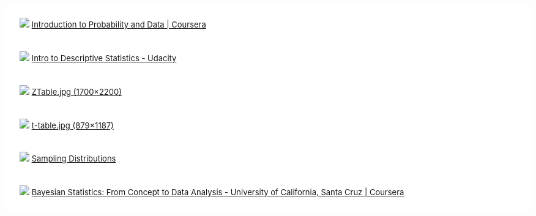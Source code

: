 <div
style="padding-left: 24px; padding-top: 8px; position: relative; font-size: 13px;">

![](https://www.google.com/s2/favicons?domain=www.coursera.org)
[Introduction to Probability and Data |
Coursera](https://www.coursera.org/learn/probability-intro/home/welcome)

</div>

<div
style="padding-left: 24px; padding-top: 8px; position: relative; font-size: 13px;">

![](https://www.google.com/s2/favicons?domain=classroom.udacity.com)
[Intro to Descriptive Statistics -
Udacity](https://classroom.udacity.com/courses/ud827/lessons/1918668888/concepts/19311287280923)

</div>

<div
style="padding-left: 24px; padding-top: 8px; position: relative; font-size: 13px;">

![](https://www.google.com/s2/favicons?domain=s3.amazonaws.com)
[ZTable.jpg
(1700×2200)](https://s3.amazonaws.com/udacity-hosted-downloads/ZTable.jpg)

</div>

<div
style="padding-left: 24px; padding-top: 8px; position: relative; font-size: 13px;">

![](https://www.google.com/s2/favicons?domain=s3.amazonaws.com)
[t-table.jpg
(879×1187)](https://s3.amazonaws.com/udacity-hosted-downloads/t-table.jpg)

</div>

<div
style="padding-left: 24px; padding-top: 8px; position: relative; font-size: 13px;">

![](https://www.google.com/s2/favicons?domain=onlinestatbook.com)
[Sampling
Distributions](http://onlinestatbook.com/stat_sim/sampling_dist/index.html)

</div>

<div
style="padding-left: 24px; padding-top: 8px; position: relative; font-size: 13px;">

![](https://www.google.com/s2/favicons?domain=www.coursera.org)
[Bayesian Statistics: From Concept to Data Analysis - University of
California, Santa Cruz |
Coursera](https://www.coursera.org/learn/bayesian-statistics)

</div>

<div
style="padding-left: 24px; padding-top: 8px; position: relative; font-size: 13px;">
